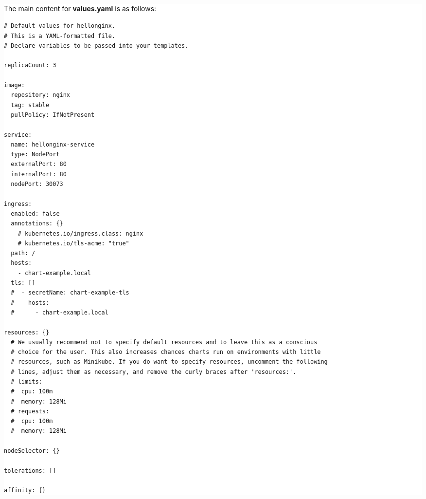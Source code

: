 The main content for **values.yaml** is as follows:

```console
# Default values for hellonginx.
# This is a YAML-formatted file.
# Declare variables to be passed into your templates.

replicaCount: 3

image:
  repository: nginx
  tag: stable
  pullPolicy: IfNotPresent

service:
  name: hellonginx-service
  type: NodePort
  externalPort: 80  
  internalPort: 80  
  nodePort: 30073

ingress:
  enabled: false
  annotations: {}
    # kubernetes.io/ingress.class: nginx
    # kubernetes.io/tls-acme: "true"
  path: /
  hosts:
    - chart-example.local
  tls: []
  #  - secretName: chart-example-tls
  #    hosts:
  #      - chart-example.local

resources: {}
  # We usually recommend not to specify default resources and to leave this as a conscious
  # choice for the user. This also increases chances charts run on environments with little
  # resources, such as Minikube. If you do want to specify resources, uncomment the following
  # lines, adjust them as necessary, and remove the curly braces after 'resources:'.
  # limits:
  #  cpu: 100m
  #  memory: 128Mi
  # requests:
  #  cpu: 100m
  #  memory: 128Mi

nodeSelector: {}

tolerations: []

affinity: {}

````
